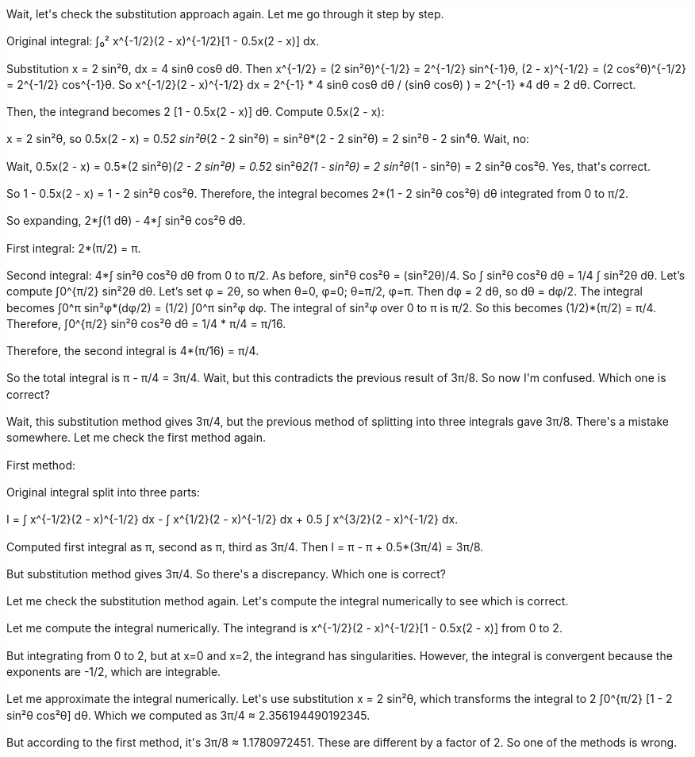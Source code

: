 Wait, let's check the substitution approach again. Let me go through it step by step.

Original integral: ∫₀² x^{-1/2}(2 - x)^{-1/2}[1 - 0.5x(2 - x)] dx.

Substitution x = 2 sin²θ, dx = 4 sinθ cosθ dθ. Then x^{-1/2} = (2 sin²θ)^{-1/2} = 2^{-1/2} sin^{-1}θ, (2 - x)^{-1/2} = (2 cos²θ)^{-1/2} = 2^{-1/2} cos^{-1}θ. So x^{-1/2}(2 - x)^{-1/2} dx = 2^{-1} * 4 sinθ cosθ dθ / (sinθ cosθ) ) = 2^{-1} *4 dθ = 2 dθ. Correct.

Then, the integrand becomes 2 [1 - 0.5x(2 - x)] dθ. Compute 0.5x(2 - x):

x = 2 sin²θ, so 0.5x(2 - x) = 0.5*2 sin²θ*(2 - 2 sin²θ) = sin²θ*(2 - 2 sin²θ) = 2 sin²θ - 2 sin⁴θ. Wait, no:

Wait, 0.5x(2 - x) = 0.5*(2 sin²θ)*(2 - 2 sin²θ) = 0.5*2 sin²θ*2(1 - sin²θ) = 2 sin²θ*(1 - sin²θ) = 2 sin²θ cos²θ. Yes, that's correct.

So 1 - 0.5x(2 - x) = 1 - 2 sin²θ cos²θ. Therefore, the integral becomes 2*(1 - 2 sin²θ cos²θ) dθ integrated from 0 to π/2.

So expanding, 2*∫(1 dθ) - 4*∫ sin²θ cos²θ dθ.

First integral: 2*(π/2) = π.

Second integral: 4*∫ sin²θ cos²θ dθ from 0 to π/2. As before, sin²θ cos²θ = (sin²2θ)/4. So ∫ sin²θ cos²θ dθ = 1/4 ∫ sin²2θ dθ. Let’s compute ∫0^{π/2} sin²2θ dθ. Let’s set φ = 2θ, so when θ=0, φ=0; θ=π/2, φ=π. Then dφ = 2 dθ, so dθ = dφ/2. The integral becomes ∫0^π sin²φ*(dφ/2) = (1/2) ∫0^π sin²φ dφ. The integral of sin²φ over 0 to π is π/2. So this becomes (1/2)*(π/2) = π/4. Therefore, ∫0^{π/2} sin²θ cos²θ dθ = 1/4 * π/4 = π/16.

Therefore, the second integral is 4*(π/16) = π/4.

So the total integral is π - π/4 = 3π/4. Wait, but this contradicts the previous result of 3π/8. So now I'm confused. Which one is correct?

Wait, this substitution method gives 3π/4, but the previous method of splitting into three integrals gave 3π/8. There's a mistake somewhere. Let me check the first method again.

First method:

Original integral split into three parts:

I = ∫ x^{-1/2}(2 - x)^{-1/2} dx - ∫ x^{1/2}(2 - x)^{-1/2} dx + 0.5 ∫ x^{3/2}(2 - x)^{-1/2} dx.

Computed first integral as π, second as π, third as 3π/4. Then I = π - π + 0.5*(3π/4) = 3π/8.

But substitution method gives 3π/4. So there's a discrepancy. Which one is correct?

Let me check the substitution method again. Let's compute the integral numerically to see which is correct.

Let me compute the integral numerically. The integrand is x^{-1/2}(2 - x)^{-1/2}[1 - 0.5x(2 - x)] from 0 to 2.

But integrating from 0 to 2, but at x=0 and x=2, the integrand has singularities. However, the integral is convergent because the exponents are -1/2, which are integrable.

Let me approximate the integral numerically. Let's use substitution x = 2 sin²θ, which transforms the integral to 2 ∫0^{π/2} [1 - 2 sin²θ cos²θ] dθ. Which we computed as 3π/4 ≈ 2.356194490192345.

But according to the first method, it's 3π/8 ≈ 1.1780972451. These are different by a factor of 2. So one of the methods is wrong.
